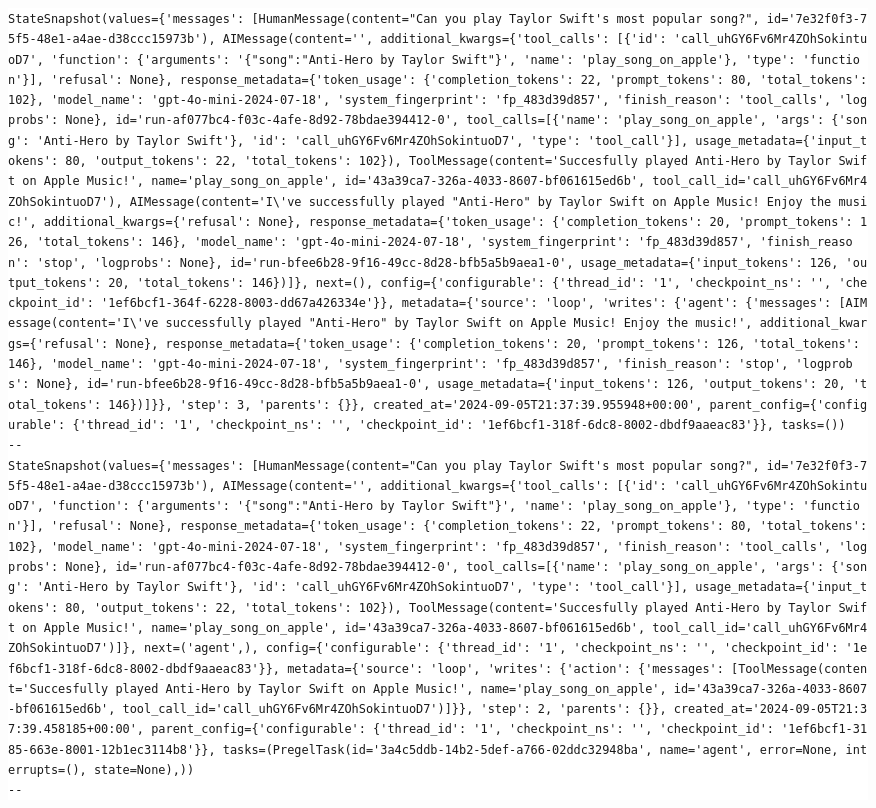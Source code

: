     StateSnapshot(values={'messages': [HumanMessage(content="Can you play Taylor Swift's most popular song?", id='7e32f0f3-75f5-48e1-a4ae-d38ccc15973b'), AIMessage(content='', additional_kwargs={'tool_calls': [{'id': 'call_uhGY6Fv6Mr4ZOhSokintuoD7', 'function': {'arguments': '{"song":"Anti-Hero by Taylor Swift"}', 'name': 'play_song_on_apple'}, 'type': 'function'}], 'refusal': None}, response_metadata={'token_usage': {'completion_tokens': 22, 'prompt_tokens': 80, 'total_tokens': 102}, 'model_name': 'gpt-4o-mini-2024-07-18', 'system_fingerprint': 'fp_483d39d857', 'finish_reason': 'tool_calls', 'logprobs': None}, id='run-af077bc4-f03c-4afe-8d92-78bdae394412-0', tool_calls=[{'name': 'play_song_on_apple', 'args': {'song': 'Anti-Hero by Taylor Swift'}, 'id': 'call_uhGY6Fv6Mr4ZOhSokintuoD7', 'type': 'tool_call'}], usage_metadata={'input_tokens': 80, 'output_tokens': 22, 'total_tokens': 102}), ToolMessage(content='Succesfully played Anti-Hero by Taylor Swift on Apple Music!', name='play_song_on_apple', id='43a39ca7-326a-4033-8607-bf061615ed6b', tool_call_id='call_uhGY6Fv6Mr4ZOhSokintuoD7'), AIMessage(content='I\'ve successfully played "Anti-Hero" by Taylor Swift on Apple Music! Enjoy the music!', additional_kwargs={'refusal': None}, response_metadata={'token_usage': {'completion_tokens': 20, 'prompt_tokens': 126, 'total_tokens': 146}, 'model_name': 'gpt-4o-mini-2024-07-18', 'system_fingerprint': 'fp_483d39d857', 'finish_reason': 'stop', 'logprobs': None}, id='run-bfee6b28-9f16-49cc-8d28-bfb5a5b9aea1-0', usage_metadata={'input_tokens': 126, 'output_tokens': 20, 'total_tokens': 146})]}, next=(), config={'configurable': {'thread_id': '1', 'checkpoint_ns': '', 'checkpoint_id': '1ef6bcf1-364f-6228-8003-dd67a426334e'}}, metadata={'source': 'loop', 'writes': {'agent': {'messages': [AIMessage(content='I\'ve successfully played "Anti-Hero" by Taylor Swift on Apple Music! Enjoy the music!', additional_kwargs={'refusal': None}, response_metadata={'token_usage': {'completion_tokens': 20, 'prompt_tokens': 126, 'total_tokens': 146}, 'model_name': 'gpt-4o-mini-2024-07-18', 'system_fingerprint': 'fp_483d39d857', 'finish_reason': 'stop', 'logprobs': None}, id='run-bfee6b28-9f16-49cc-8d28-bfb5a5b9aea1-0', usage_metadata={'input_tokens': 126, 'output_tokens': 20, 'total_tokens': 146})]}}, 'step': 3, 'parents': {}}, created_at='2024-09-05T21:37:39.955948+00:00', parent_config={'configurable': {'thread_id': '1', 'checkpoint_ns': '', 'checkpoint_id': '1ef6bcf1-318f-6dc8-8002-dbdf9aaeac83'}}, tasks=())
    --
    StateSnapshot(values={'messages': [HumanMessage(content="Can you play Taylor Swift's most popular song?", id='7e32f0f3-75f5-48e1-a4ae-d38ccc15973b'), AIMessage(content='', additional_kwargs={'tool_calls': [{'id': 'call_uhGY6Fv6Mr4ZOhSokintuoD7', 'function': {'arguments': '{"song":"Anti-Hero by Taylor Swift"}', 'name': 'play_song_on_apple'}, 'type': 'function'}], 'refusal': None}, response_metadata={'token_usage': {'completion_tokens': 22, 'prompt_tokens': 80, 'total_tokens': 102}, 'model_name': 'gpt-4o-mini-2024-07-18', 'system_fingerprint': 'fp_483d39d857', 'finish_reason': 'tool_calls', 'logprobs': None}, id='run-af077bc4-f03c-4afe-8d92-78bdae394412-0', tool_calls=[{'name': 'play_song_on_apple', 'args': {'song': 'Anti-Hero by Taylor Swift'}, 'id': 'call_uhGY6Fv6Mr4ZOhSokintuoD7', 'type': 'tool_call'}], usage_metadata={'input_tokens': 80, 'output_tokens': 22, 'total_tokens': 102}), ToolMessage(content='Succesfully played Anti-Hero by Taylor Swift on Apple Music!', name='play_song_on_apple', id='43a39ca7-326a-4033-8607-bf061615ed6b', tool_call_id='call_uhGY6Fv6Mr4ZOhSokintuoD7')]}, next=('agent',), config={'configurable': {'thread_id': '1', 'checkpoint_ns': '', 'checkpoint_id': '1ef6bcf1-318f-6dc8-8002-dbdf9aaeac83'}}, metadata={'source': 'loop', 'writes': {'action': {'messages': [ToolMessage(content='Succesfully played Anti-Hero by Taylor Swift on Apple Music!', name='play_song_on_apple', id='43a39ca7-326a-4033-8607-bf061615ed6b', tool_call_id='call_uhGY6Fv6Mr4ZOhSokintuoD7')]}}, 'step': 2, 'parents': {}}, created_at='2024-09-05T21:37:39.458185+00:00', parent_config={'configurable': {'thread_id': '1', 'checkpoint_ns': '', 'checkpoint_id': '1ef6bcf1-3185-663e-8001-12b1ec3114b8'}}, tasks=(PregelTask(id='3a4c5ddb-14b2-5def-a766-02ddc32948ba', name='agent', error=None, interrupts=(), state=None),))
    --